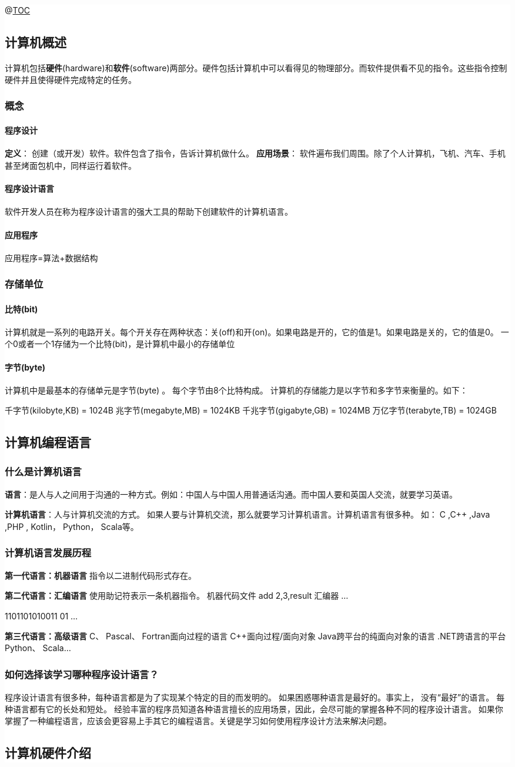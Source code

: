 @[TOC](目录)
## 计算机概述
计算机包括**硬件**(hardware)和**软件**(software)两部分。硬件包括计算机中可以看得见的物理部分。而软件提供看不见的指令。这些指令控制硬件并且使得硬件完成特定的任务。

### 概念
#### 程序设计
**定义**： 创建（或开发）软件。软件包含了指令，告诉计算机做什么。
**应用场景**： 软件遍布我们周围。除了个人计算机，飞机、汽车、手机甚至烤面包机中，同样运行着软件。

#### 程序设计语言
软件开发人员在称为程序设计语言的强大工具的帮助下创建软件的计算机语言。

#### 应用程序
应用程序=算法+数据结构

### 存储单位
#### 比特(bit)
计算机就是一系列的电路开关。每个开关存在两种状态：关(off)和开(on)。如果电路是开的，它的值是1。如果电路是关的，它的值是0。
一个0或者一个1存储为一个比特(bit)，是计算机中最小的存储单位

#### 字节(byte)
计算机中是最基本的存储单元是字节(byte) 。 每个字节由8个比特构成。
计算机的存储能力是以字节和多字节来衡量的。如下：

千字节(kilobyte,KB) = 1024B
兆字节(megabyte,MB) = 1024KB
千兆字节(gigabyte,GB) = 1024MB
万亿字节(terabyte,TB) = 1024GB
## 计算机编程语言
### 什么是计算机语言
**语言**：是人与人之间用于沟通的一种方式。例如：中国人与中国人用普通话沟通。而中国人要和英国人交流，就要学习英语。

**计算机语言**：人与计算机交流的方式。
如果人要与计算机交流，那么就要学习计算机语言。计算机语言有很多种。 如： C ,C++ ,Java ,PHP , Kotlin， Python， Scala等。

### 计算机语言发展历程
**第一代语言：机器语言**
指令以二进制代码形式存在。

**第二代语言：汇编语言**
使用助记符表示一条机器指令。
机器代码文件
add 2,3,result 汇编器 …

1101101010011
01
…

**第三代语言：高级语言**
C、 Pascal、 Fortran面向过程的语言
C++面向过程/面向对象
Java跨平台的纯面向对象的语言
.NET跨语言的平台
Python、 Scala…
### 如何选择该学习哪种程序设计语言？
程序设计语言有很多种，每种语言都是为了实现某个特定的目的而发明的。
如果困惑哪种语言是最好的。事实上， 没有“最好”的语言。 每种语言都有它的长处和短处。
经验丰富的程序员知道各种语言擅长的应用场景，因此，会尽可能的掌握各种不同的程序设计语言。
如果你掌握了一种编程语言，应该会更容易上手其它的编程语言。关键是学习如何使用程序设计方法来解决问题。
## 计算机硬件介绍